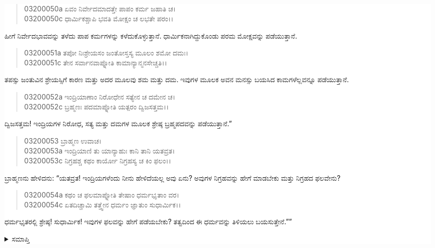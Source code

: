> 03200050a ಏವಂ ನಿರ್ವೇದಮಾದತ್ತೇ ಪಾಪಂ ಕರ್ಮ ಜಹಾತಿ ಚ।  
03200050c ಧಾರ್ಮಿಕಶ್ಚಾಪಿ ಭವತಿ ಮೋಕ್ಷಂ ಚ ಲಭತೇ ಪರಂ।।

ಹೀಗೆ ನಿರ್ವೇದಭಾವವನ್ನು ತಳೆದು ಪಾಪ ಕರ್ಮಗಳನ್ನು ಕಳೆದುಕೊಳ್ಳುತ್ತಾನೆ. ಧಾರ್ಮಿಕನಾಗಿದ್ದುಕೊಂಡು ಪರಮ ಮೋಕ್ಷವನ್ನು ಪಡೆಯುತ್ತಾನೆ.

> 03200051a ತಪೋ ನಿಃಶ್ರೇಯಸಂ ಜಂತೋಸ್ತಸ್ಯ ಮೂಲಂ ಶಮೋ ದಮಃ।  
03200051c ತೇನ ಸರ್ವಾನವಾಪ್ನೋತಿ ಕಾಮಾನ್ಯಾನ್ಮನಸೇಚ್ಚತಿ।।

ತಪಸ್ಸು ಜಂತುವಿನ ಶ್ರೇಯಸ್ಸಿಗೆ ಕಾರಣ ಮತ್ತು ಅದರ ಮೂಲವು ಶಮ ಮತ್ತು ದಮ. ಇವುಗಳ ಮೂಲಕ ಅವನ ಮನಸ್ಸು ಬಯಸಿದ ಕಾಮಗಳೆಲ್ಲವನ್ನೂ ಪಡೆಯುತ್ತಾನೆ.

> 03200052a ಇಂದ್ರಿಯಾಣಾಂ ನಿರೋಧೇನ ಸತ್ಯೇನ ಚ ದಮೇನ ಚ।  
03200052c ಬ್ರಹ್ಮಣಃ ಪದಮಾಪ್ನೋತಿ ಯತ್ಪರಂ ದ್ವಿಜಸತ್ತಮ।।

ದ್ವಿಜಸತ್ತಮ! ಇಂದ್ರಿಯಗಳ ನಿರೋಧ, ಸತ್ಯ ಮತ್ತು ದಮಗಳ ಮೂಲಕ ಶ್ರೇಷ್ಠ ಬ್ರಹ್ಮಪದವನ್ನು ಪಡೆಯುತ್ತಾನೆ.”

> 03200053 ಬ್ರಾಹ್ಮಣ ಉವಾಚ।   
03200053a ಇಂದ್ರಿಯಾಣಿ ತು ಯಾನ್ಯಾಹುಃ ಕಾನಿ ತಾನಿ ಯತವ್ರತ।  
03200053c ನಿಗ್ರಹಶ್ಚ ಕಥಂ ಕಾರ್ಯೋ ನಿಗ್ರಹಸ್ಯ ಚ ಕಿಂ ಫಲಂ।।

ಬ್ರಾಹ್ಮಣನು ಹೇಳಿದನು: “ಯತವ್ರತ! ಇಂದ್ರಿಯಗಳೆಂದು ನೀನು ಹೇಳಿದೆಯಲ್ಲ ಅವು ಏನು? ಅವುಗಳ ನಿಗ್ರಹವನ್ನು ಹೇಗೆ ಮಾಡಬೇಕು ಮತ್ತು ನಿಗ್ರಹದ ಫಲವೇನು?

> 03200054a ಕಥಂ ಚ ಫಲಮಾಪ್ನೋತಿ ತೇಷಾಂ ಧರ್ಮಭೃತಾಂ ವರ।  
03200054c ಏತದಿಚ್ಚಾಮಿ ತತ್ತ್ವೇನ ಧರ್ಮಂ ಜ್ಞಾತುಂ ಸುಧಾರ್ಮಿಕ।।

ಧರ್ಮಭೃತರಲ್ಲಿ ಶ್ರೇಷ್ಠ! ಸುಧಾರ್ಮಿಕ! ಇವುಗಳ ಫಲವನ್ನು ಹೇಗೆ ಪಡೆಯಬೇಕು? ತತ್ವದಿಂದ ಈ ಧರ್ಮವನ್ನು ತಿಳಿಯಲು ಬಯಸುತ್ತೇನೆ.””



<details><summary>ಸಮಾಪ್ತಿ</summary></details>
